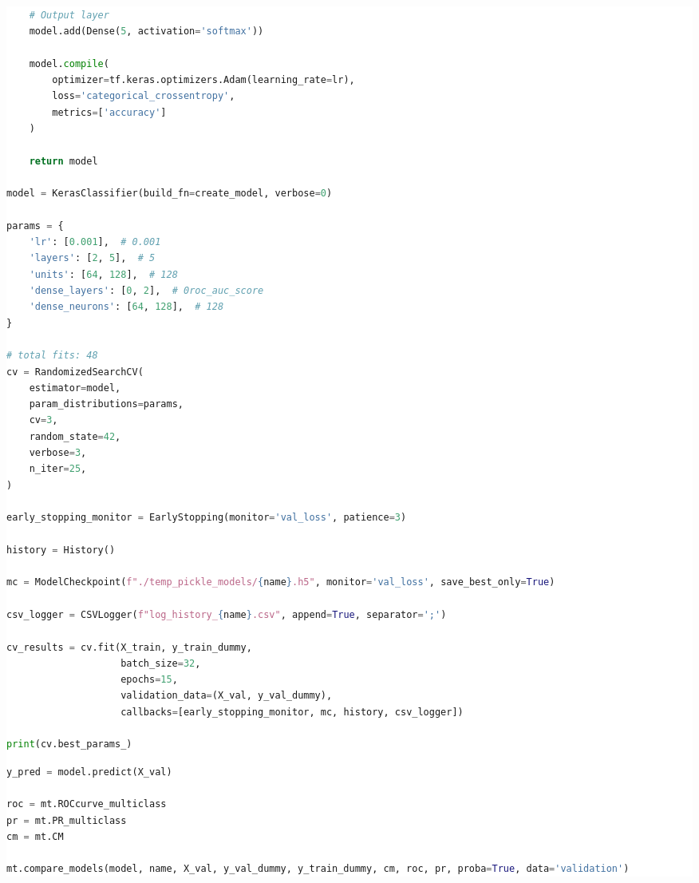 ```python
    # Output layer
    model.add(Dense(5, activation='softmax'))

    model.compile(
        optimizer=tf.keras.optimizers.Adam(learning_rate=lr),
        loss='categorical_crossentropy',
        metrics=['accuracy']
    )

    return model

model = KerasClassifier(build_fn=create_model, verbose=0)

params = {
    'lr': [0.001],  # 0.001
    'layers': [2, 5],  # 5
    'units': [64, 128],  # 128
    'dense_layers': [0, 2],  # 0roc_auc_score
    'dense_neurons': [64, 128],  # 128
}

# total fits: 48
cv = RandomizedSearchCV(
    estimator=model,
    param_distributions=params,
    cv=3,
    random_state=42,
    verbose=3,
    n_iter=25,
)

early_stopping_monitor = EarlyStopping(monitor='val_loss', patience=3)

history = History()

mc = ModelCheckpoint(f"./temp_pickle_models/{name}.h5", monitor='val_loss', save_best_only=True)

csv_logger = CSVLogger(f"log_history_{name}.csv", append=True, separator=';')

cv_results = cv.fit(X_train, y_train_dummy,
                    batch_size=32,
                    epochs=15,
                    validation_data=(X_val, y_val_dummy),
                    callbacks=[early_stopping_monitor, mc, history, csv_logger])

print(cv.best_params_)

```


```python
y_pred = model.predict(X_val)

roc = mt.ROCcurve_multiclass
pr = mt.PR_multiclass
cm = mt.CM

mt.compare_models(model, name, X_val, y_val_dummy, y_train_dummy, cm, roc, pr, proba=True, data='validation')
```
